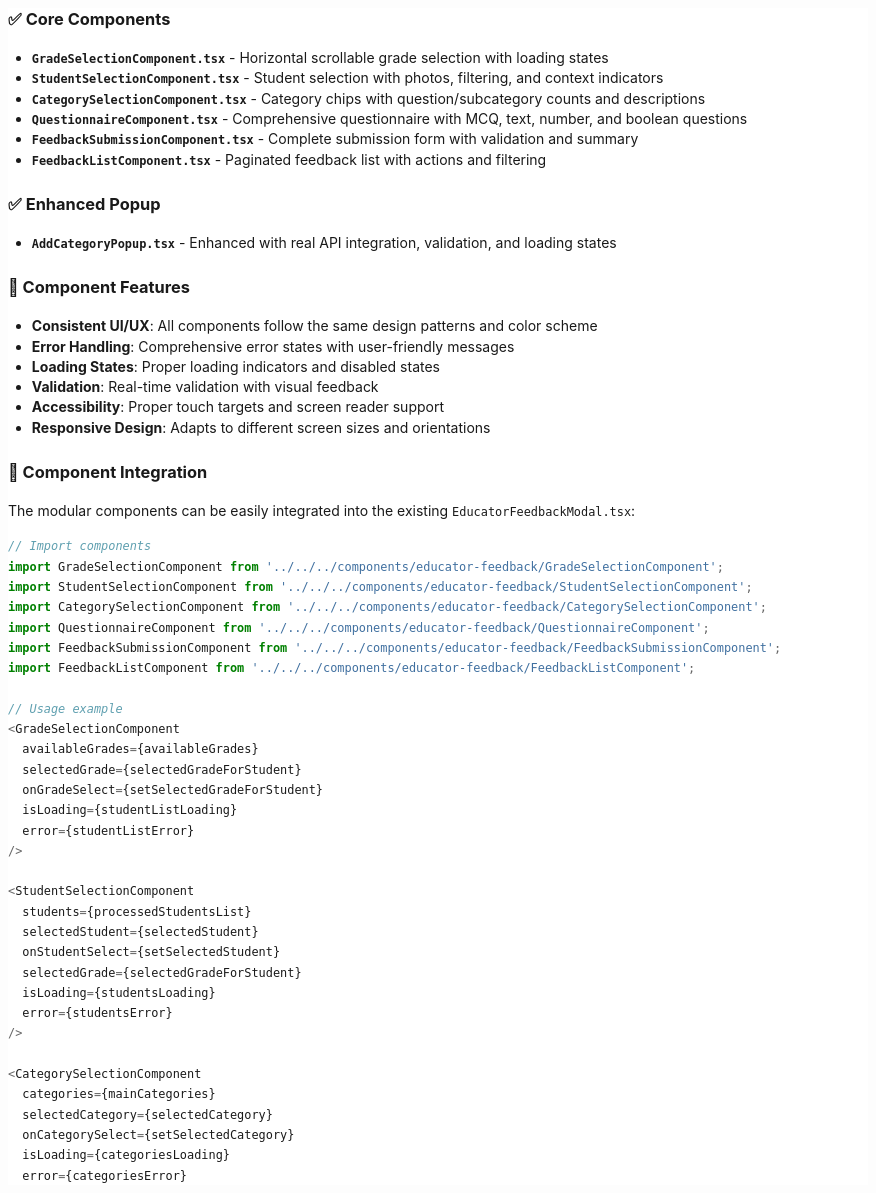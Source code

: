 ### ✅ Core Components
- **`GradeSelectionComponent.tsx`** - Horizontal scrollable grade selection with loading states
- **`StudentSelectionComponent.tsx`** - Student selection with photos, filtering, and context indicators  
- **`CategorySelectionComponent.tsx`** - Category chips with question/subcategory counts and descriptions
- **`QuestionnaireComponent.tsx`** - Comprehensive questionnaire with MCQ, text, number, and boolean questions
- **`FeedbackSubmissionComponent.tsx`** - Complete submission form with validation and summary
- **`FeedbackListComponent.tsx`** - Paginated feedback list with actions and filtering

### ✅ Enhanced Popup
- **`AddCategoryPopup.tsx`** - Enhanced with real API integration, validation, and loading states

### 🎯 Component Features
- **Consistent UI/UX**: All components follow the same design patterns and color scheme
- **Error Handling**: Comprehensive error states with user-friendly messages
- **Loading States**: Proper loading indicators and disabled states
- **Validation**: Real-time validation with visual feedback
- **Accessibility**: Proper touch targets and screen reader support
- **Responsive Design**: Adapts to different screen sizes and orientations

### 🔧 Component Integration

The modular components can be easily integrated into the existing `EducatorFeedbackModal.tsx`:

```typescript
// Import components
import GradeSelectionComponent from '../../../components/educator-feedback/GradeSelectionComponent';
import StudentSelectionComponent from '../../../components/educator-feedback/StudentSelectionComponent';
import CategorySelectionComponent from '../../../components/educator-feedback/CategorySelectionComponent';
import QuestionnaireComponent from '../../../components/educator-feedback/QuestionnaireComponent';
import FeedbackSubmissionComponent from '../../../components/educator-feedback/FeedbackSubmissionComponent';
import FeedbackListComponent from '../../../components/educator-feedback/FeedbackListComponent';

// Usage example
<GradeSelectionComponent
  availableGrades={availableGrades}
  selectedGrade={selectedGradeForStudent}
  onGradeSelect={setSelectedGradeForStudent}
  isLoading={studentListLoading}
  error={studentListError}
/>

<StudentSelectionComponent
  students={processedStudentsList}
  selectedStudent={selectedStudent}
  onStudentSelect={setSelectedStudent}
  selectedGrade={selectedGradeForStudent}
  isLoading={studentsLoading}
  error={studentsError}
/>

<CategorySelectionComponent
  categories={mainCategories}
  selectedCategory={selectedCategory}
  onCategorySelect={setSelectedCategory}
  isLoading={categoriesLoading}
  error={categoriesError}
```